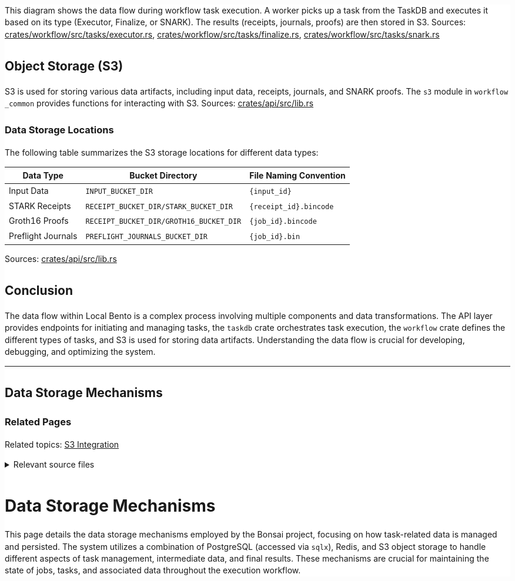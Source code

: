 This diagram shows the data flow during workflow task execution. A worker picks up a task from the TaskDB and executes it based on its type (Executor, Finalize, or SNARK). The results (receipts, journals, proofs) are then stored in S3. Sources: [crates/workflow/src/tasks/executor.rs](), [crates/workflow/src/tasks/finalize.rs](), [crates/workflow/src/tasks/snark.rs]()

## Object Storage (S3)

S3 is used for storing various data artifacts, including input data, receipts, journals, and SNARK proofs. The `s3` module in `workflow_common` provides functions for interacting with S3. Sources: [crates/api/src/lib.rs]()

### Data Storage Locations

The following table summarizes the S3 storage locations for different data types:

| Data Type           | Bucket Directory               | File Naming Convention                                  |
| ------------------- | ------------------------------ | ----------------------------------------------------- |
| Input Data          | `INPUT_BUCKET_DIR`             | `{input_id}`                                          |
| STARK Receipts      | `RECEIPT_BUCKET_DIR/STARK_BUCKET_DIR` | `{receipt_id}.bincode`                                |
| Groth16 Proofs      | `RECEIPT_BUCKET_DIR/GROTH16_BUCKET_DIR`| `{job_id}.bincode`                                    |
| Preflight Journals  | `PREFLIGHT_JOURNALS_BUCKET_DIR`| `{job_id}.bin`                                        |

Sources: [crates/api/src/lib.rs]()

## Conclusion

The data flow within Local Bento is a complex process involving multiple components and data transformations. The API layer provides endpoints for initiating and managing tasks, the `taskdb` crate orchestrates task execution, the `workflow` crate defines the different types of tasks, and S3 is used for storing data artifacts. Understanding the data flow is crucial for developing, debugging, and optimizing the system.


---

<a id='data-storage'></a>

## Data Storage Mechanisms

### Related Pages

Related topics: [S3 Integration](#deployment-s3)

<details><summary>Relevant source files</summary></details>

# Data Storage Mechanisms

This page details the data storage mechanisms employed by the Bonsai project, focusing on how task-related data is managed and persisted. The system utilizes a combination of PostgreSQL (accessed via `sqlx`), Redis, and S3 object storage to handle different aspects of task management, intermediate data, and final results. These mechanisms are crucial for maintaining the state of jobs, tasks, and associated data throughout the execution workflow.

